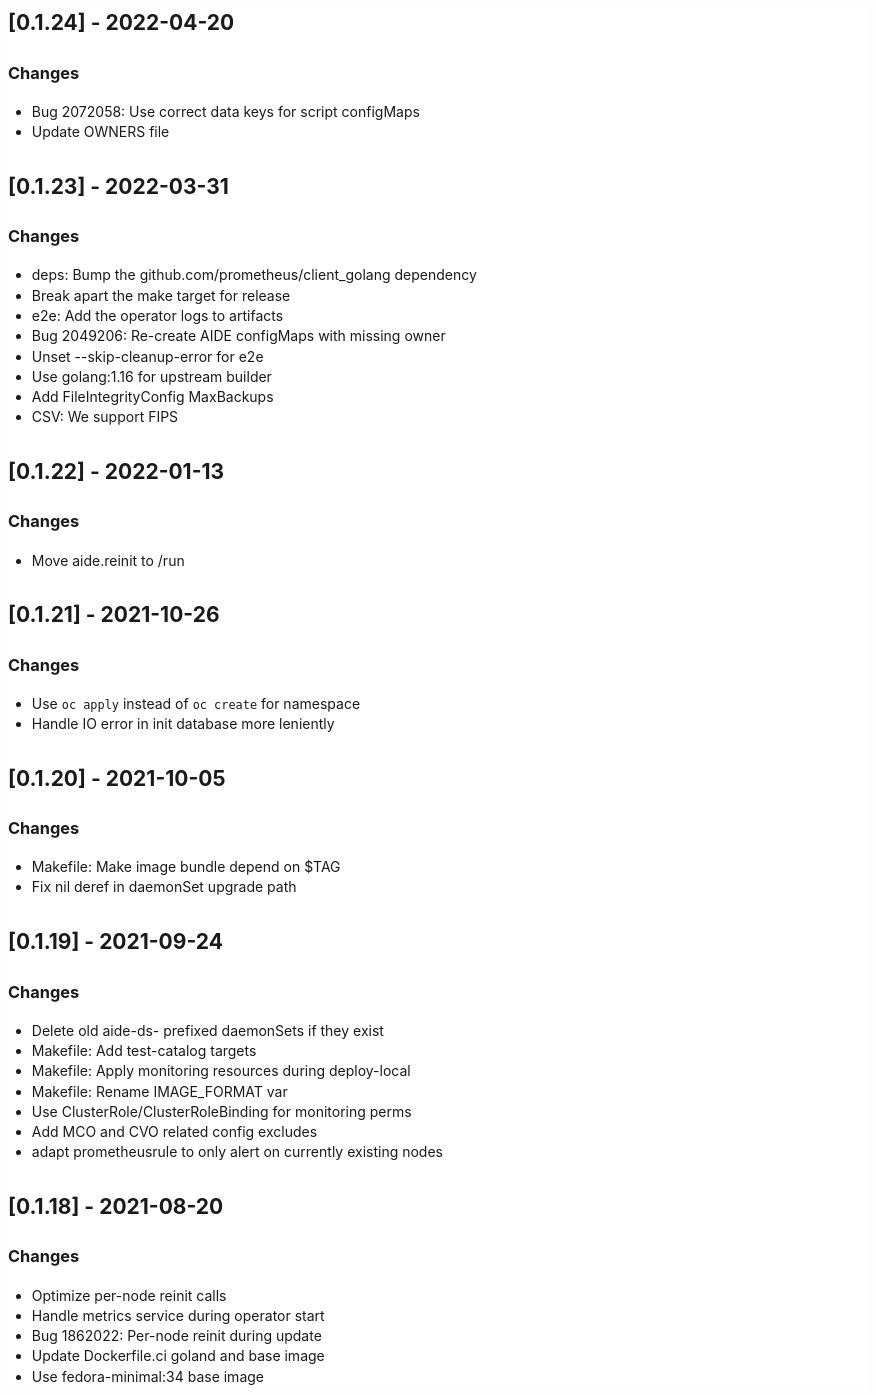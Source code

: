 ## [0.1.24] - 2022-04-20
### Changes
- Bug 2072058: Use correct data keys for script configMaps
- Update OWNERS file

## [0.1.23] - 2022-03-31
### Changes
- deps: Bump the github.com/prometheus/client_golang dependency
- Break apart the make target for release
- e2e: Add the operator logs to artifacts
- Bug 2049206: Re-create AIDE configMaps with missing owner
- Unset --skip-cleanup-error for e2e
- Use golang:1.16 for upstream builder
- Add FileIntegrityConfig MaxBackups
- CSV: We support FIPS

## [0.1.22] - 2022-01-13
### Changes
- Move aide.reinit to /run

## [0.1.21] - 2021-10-26
### Changes
- Use `oc apply` instead of `oc create` for namespace
- Handle IO error in init database more leniently

## [0.1.20] - 2021-10-05
### Changes
- Makefile: Make image bundle depend on $TAG
- Fix nil deref in daemonSet upgrade path

## [0.1.19] - 2021-09-24
### Changes
- Delete old aide-ds- prefixed daemonSets if they exist
- Makefile: Add test-catalog targets
- Makefile: Apply monitoring resources during deploy-local
- Makefile: Rename IMAGE_FORMAT var
- Use ClusterRole/ClusterRoleBinding for monitoring perms
- Add MCO and CVO related config excludes
- adapt prometheusrule to only alert on currently existing nodes

## [0.1.18] - 2021-08-20
### Changes
- Optimize per-node reinit calls
- Handle metrics service during operator start
- Bug 1862022: Per-node reinit during update
- Update Dockerfile.ci goland and base image
- Use fedora-minimal:34 base image
